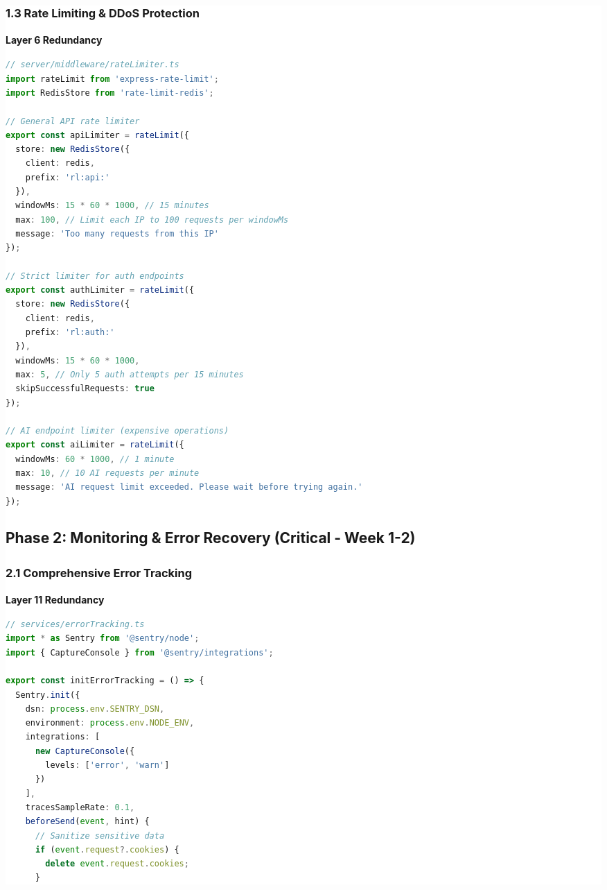 
### 1.3 Rate Limiting & DDoS Protection
**Layer 6 Redundancy**
```typescript
// server/middleware/rateLimiter.ts
import rateLimit from 'express-rate-limit';
import RedisStore from 'rate-limit-redis';

// General API rate limiter
export const apiLimiter = rateLimit({
  store: new RedisStore({
    client: redis,
    prefix: 'rl:api:'
  }),
  windowMs: 15 * 60 * 1000, // 15 minutes
  max: 100, // Limit each IP to 100 requests per windowMs
  message: 'Too many requests from this IP'
});

// Strict limiter for auth endpoints
export const authLimiter = rateLimit({
  store: new RedisStore({
    client: redis,
    prefix: 'rl:auth:'
  }),
  windowMs: 15 * 60 * 1000,
  max: 5, // Only 5 auth attempts per 15 minutes
  skipSuccessfulRequests: true
});

// AI endpoint limiter (expensive operations)
export const aiLimiter = rateLimit({
  windowMs: 60 * 1000, // 1 minute
  max: 10, // 10 AI requests per minute
  message: 'AI request limit exceeded. Please wait before trying again.'
});
```

## Phase 2: Monitoring & Error Recovery (Critical - Week 1-2)

### 2.1 Comprehensive Error Tracking
**Layer 11 Redundancy**
```typescript
// services/errorTracking.ts
import * as Sentry from '@sentry/node';
import { CaptureConsole } from '@sentry/integrations';

export const initErrorTracking = () => {
  Sentry.init({
    dsn: process.env.SENTRY_DSN,
    environment: process.env.NODE_ENV,
    integrations: [
      new CaptureConsole({
        levels: ['error', 'warn']
      })
    ],
    tracesSampleRate: 0.1,
    beforeSend(event, hint) {
      // Sanitize sensitive data
      if (event.request?.cookies) {
        delete event.request.cookies;
      }
```